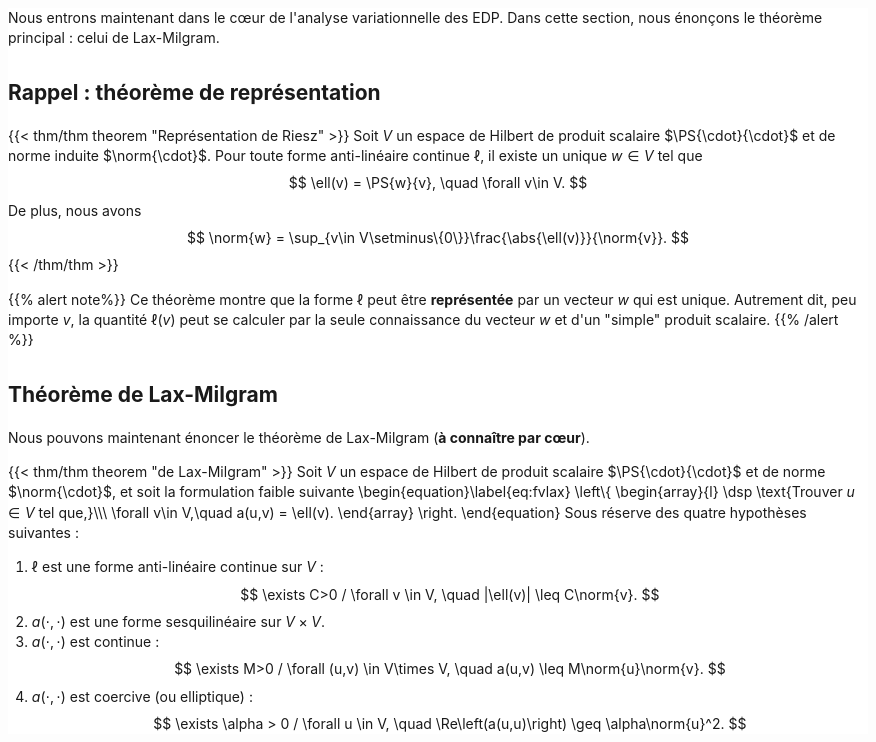 Nous entrons maintenant dans le cœur de l'analyse variationnelle des EDP. Dans cette section, nous énonçons le théorème principal : celui de Lax-Milgram. 

## Rappel : théorème de représentation

{{< thm/thm theorem "Représentation de Riesz"  >}}
Soit $V$ un espace de Hilbert de produit scalaire $\PS{\cdot}{\cdot}$ et de norme induite $\norm{\cdot}$. Pour toute forme anti-linéaire continue $\ell$, il existe un unique $w\in V$ tel que
$$
\ell(v) = \PS{w}{v}, \quad \forall v\in V.
$$
De plus, nous avons
$$
\norm{w} = \sup_{v\in V\setminus\{0\}}\frac{\abs{\ell(v)}}{\norm{v}}.
$$
{{< /thm/thm >}}

{{% alert note%}}
Ce théorème montre que la forme $\ell$ peut être **représentée** par un vecteur $w$ qui est unique. Autrement dit, peu importe $v$, la quantité $\ell(v)$ peut se calculer par la seule connaissance du vecteur $w$ et d'un "simple" produit scalaire.
{{% /alert %}}


## Théorème de Lax-Milgram

Nous pouvons maintenant énoncer le théorème de Lax-Milgram (**à connaître par cœur**).

{{< thm/thm theorem "de Lax-Milgram" >}}
Soit $V$ un espace de Hilbert de produit scalaire $\PS{\cdot}{\cdot}$ et de norme $\norm{\cdot}$, et soit la formulation faible suivante
\begin{equation}\label{eq:fvlax}
\left\\{
  \begin{array}{l}
    \dsp \text{Trouver $u\in V$ tel que,}\\\\\\
    \forall v\in V,\quad a(u,v) = \ell(v).
  \end{array}
\right.
\end{equation}
Sous réserve des quatre hypothèses suivantes :

1. $\ell$ est une forme anti-linéaire continue sur $V$ :
$$
\exists C>0 / \forall v \in V, \quad |\ell(v)| \leq C\norm{v}.
$$
2. $a(\cdot,\cdot)$ est une forme sesquilinéaire  sur $V\times V$. 
3. $a(\cdot,\cdot)$ est continue : 
$$
\exists M>0 / \forall (u,v) \in V\times V, \quad a(u,v) \leq M\norm{u}\norm{v}.
$$
4. $a(\cdot,\cdot)$ est coercive (ou elliptique) :
$$
\exists \alpha > 0 / \forall u \in V, \quad \Re\left(a(u,u)\right) \geq \alpha\norm{u}^2.
$$
